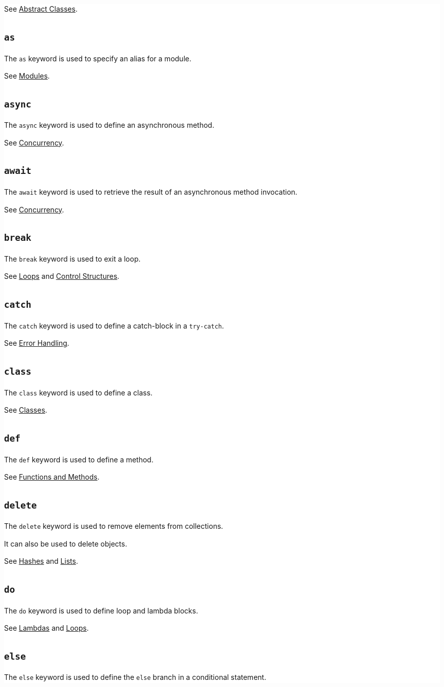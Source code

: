 See [Abstract Classes](abstract_classes.md).

## `as`
The `as` keyword is used to specify an alias for a module.

See [Modules](modules.md).

## `async`
The `async` keyword is used to define an asynchronous method.

See [Concurrency](concurrency.md).

## `await`
The `await` keyword is used to retrieve the result of an asynchronous method invocation.

See [Concurrency](concurrency.md).

## `break`
The `break` keyword is used to exit a loop.

See [Loops](loops.md) and [Control Structures](control_structures.md).

## `catch`
The `catch` keyword is used to define a catch-block in a `try-catch`.

See [Error Handling](error_handling.md).

## `class`
The `class` keyword is used to define a class.

See [Classes](classes.md).

## `def`
The `def` keyword is used to define a method.

See [Functions and Methods](functions.md).

## `delete`
The `delete` keyword is used to remove elements from collections.

It can also be used to delete objects.

See [Hashes](hashes.md) and [Lists](lists.md).

## `do`
The `do` keyword is used to define loop and lambda blocks.

See [Lambdas](lambdas.md) and [Loops](loops.md).

## `else`
The `else` keyword is used to define the `else` branch in a conditional statement.
